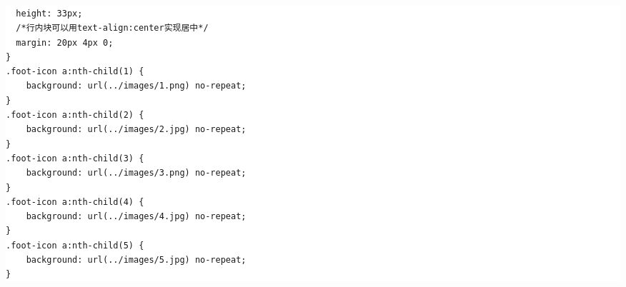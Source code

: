   ```
  	height: 33px;
  	/*行内块可以用text-align:center实现居中*/
  	margin: 20px 4px 0;
  }
  .foot-icon a:nth-child(1) {
      background: url(../images/1.png) no-repeat;
  }
  .foot-icon a:nth-child(2) {
      background: url(../images/2.jpg) no-repeat;
  }
  .foot-icon a:nth-child(3) {
      background: url(../images/3.png) no-repeat;
  }
  .foot-icon a:nth-child(4) {
      background: url(../images/4.jpg) no-repeat;
  }
  .foot-icon a:nth-child(5) {
      background: url(../images/5.jpg) no-repeat;
  }
  ```



